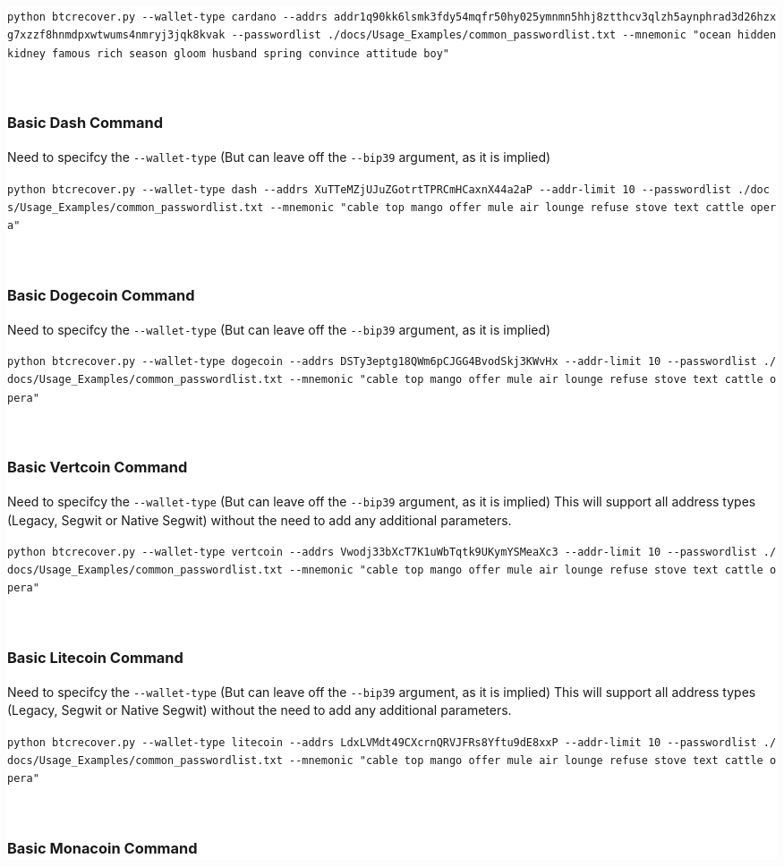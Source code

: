 ```
python btcrecover.py --wallet-type cardano --addrs addr1q90kk6lsmk3fdy54mqfr50hy025ymnmn5hhj8ztthcv3qlzh5aynphrad3d26hzxg7xzzf8hnmdpxwtwums4nmryj3jqk8kvak --passwordlist ./docs/Usage_Examples/common_passwordlist.txt --mnemonic "ocean hidden kidney famous rich season gloom husband spring convince attitude boy"
```
<br>

### Basic Dash Command

Need to specifcy the `--wallet-type` (But can leave off the `--bip39` argument, as it is implied) 
```
python btcrecover.py --wallet-type dash --addrs XuTTeMZjUJuZGotrtTPRCmHCaxnX44a2aP --addr-limit 10 --passwordlist ./docs/Usage_Examples/common_passwordlist.txt --mnemonic "cable top mango offer mule air lounge refuse stove text cattle opera"
```
<br>

### Basic Dogecoin Command

Need to specifcy the `--wallet-type` (But can leave off the `--bip39` argument, as it is implied) 
```
python btcrecover.py --wallet-type dogecoin --addrs DSTy3eptg18QWm6pCJGG4BvodSkj3KWvHx --addr-limit 10 --passwordlist ./docs/Usage_Examples/common_passwordlist.txt --mnemonic "cable top mango offer mule air lounge refuse stove text cattle opera"
```
<br>

### Basic Vertcoin Command

Need to specifcy the `--wallet-type` (But can leave off the `--bip39` argument, as it is implied) This will support all address types (Legacy, Segwit or Native Segwit) without the need to add any additional parameters.
```
python btcrecover.py --wallet-type vertcoin --addrs Vwodj33bXcT7K1uWbTqtk9UKymYSMeaXc3 --addr-limit 10 --passwordlist ./docs/Usage_Examples/common_passwordlist.txt --mnemonic "cable top mango offer mule air lounge refuse stove text cattle opera"
```
<br>

### Basic Litecoin Command

Need to specifcy the `--wallet-type` (But can leave off the `--bip39` argument, as it is implied) This will support all address types (Legacy, Segwit or Native Segwit) without the need to add any additional parameters.
```
python btcrecover.py --wallet-type litecoin --addrs LdxLVMdt49CXcrnQRVJFRs8Yftu9dE8xxP --addr-limit 10 --passwordlist ./docs/Usage_Examples/common_passwordlist.txt --mnemonic "cable top mango offer mule air lounge refuse stove text cattle opera"
```
<br>

### Basic Monacoin Command
